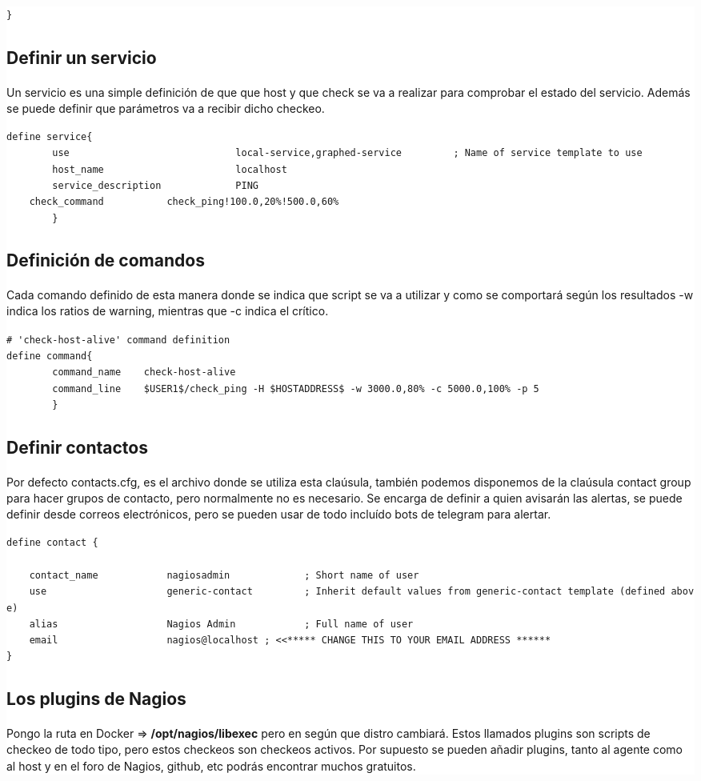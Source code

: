 ``` shell
}
```
## Definir un servicio
Un servicio es una simple definición de que que host y que check se va a realizar para comprobar el estado del servicio.
Además se puede definir que parámetros va a recibir dicho checkeo. 

``` shell
define service{
        use                             local-service,graphed-service         ; Name of service template to use
        host_name                       localhost
        service_description             PING
	check_command			check_ping!100.0,20%!500.0,60%
        }
```

## Definición de comandos
Cada comando definido de esta manera donde se indica que script se va a utilizar y como se comportará según los resultados 
-w indica los ratios de warning, mientras que -c indica el crítico. 

``` shell
# 'check-host-alive' command definition
define command{
        command_name    check-host-alive
        command_line    $USER1$/check_ping -H $HOSTADDRESS$ -w 3000.0,80% -c 5000.0,100% -p 5
        }
```
## Definir contactos
Por defecto contacts.cfg, es el archivo donde se utiliza esta claúsula, también podemos disponemos de la claúsula contact group
para hacer grupos de contacto, pero normalmente no es necesario. Se encarga de definir a quien avisarán las alertas, se puede definir 
desde correos electrónicos, pero se pueden usar de todo incluído bots de telegram para alertar.

``` shell
define contact {

    contact_name            nagiosadmin             ; Short name of user
    use                     generic-contact         ; Inherit default values from generic-contact template (defined above)
    alias                   Nagios Admin            ; Full name of user
    email                   nagios@localhost ; <<***** CHANGE THIS TO YOUR EMAIL ADDRESS ******
}

```
## Los plugins de Nagios
Pongo la ruta en Docker => **/opt/nagios/libexec** pero en según que distro cambiará. Estos llamados plugins son scripts de checkeo 
de todo tipo, pero estos checkeos son checkeos activos. Por supuesto se pueden añadir plugins, tanto al agente como al host y en el 
foro de Nagios, github, etc podrás encontrar muchos gratuitos.
